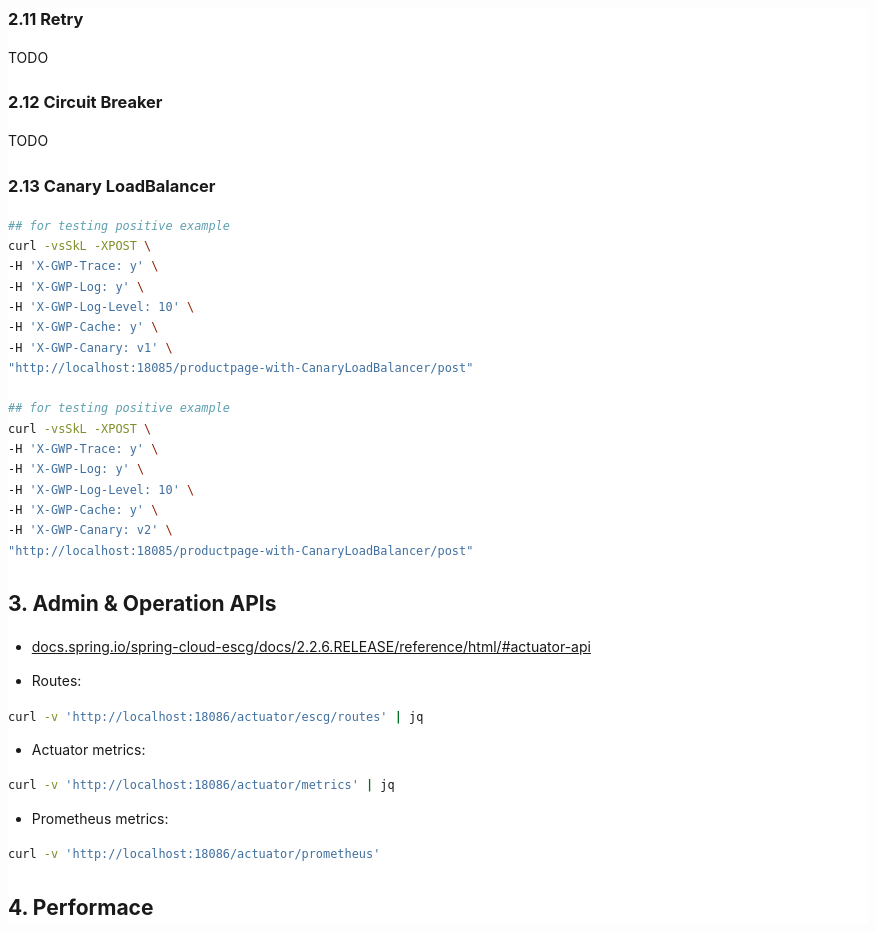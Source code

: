 ### 2.11 Retry

TODO

### 2.12 Circuit Breaker

TODO

### 2.13 Canary LoadBalancer

```bash
## for testing positive example
curl -vsSkL -XPOST \
-H 'X-GWP-Trace: y' \
-H 'X-GWP-Log: y' \
-H 'X-GWP-Log-Level: 10' \
-H 'X-GWP-Cache: y' \
-H 'X-GWP-Canary: v1' \
"http://localhost:18085/productpage-with-CanaryLoadBalancer/post"

## for testing positive example
curl -vsSkL -XPOST \
-H 'X-GWP-Trace: y' \
-H 'X-GWP-Log: y' \
-H 'X-GWP-Log-Level: 10' \
-H 'X-GWP-Cache: y' \
-H 'X-GWP-Canary: v2' \
"http://localhost:18085/productpage-with-CanaryLoadBalancer/post"
```

## 3. Admin & Operation APIs

- [docs.spring.io/spring-cloud-escg/docs/2.2.6.RELEASE/reference/html/#actuator-api](https://docs.spring.io/spring-cloud-escg/docs/2.2.6.RELEASE/reference/html/#actuator-api)

- Routes:

```bash
curl -v 'http://localhost:18086/actuator/escg/routes' | jq
```

- Actuator metrics:

```bash
curl -v 'http://localhost:18086/actuator/metrics' | jq
```

- Prometheus metrics:

```bash
curl -v 'http://localhost:18086/actuator/prometheus'
```

## 4. Performace

